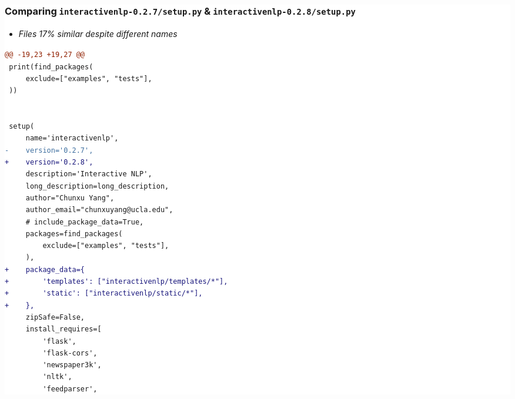 ### Comparing `interactivenlp-0.2.7/setup.py` & `interactivenlp-0.2.8/setup.py`

 * *Files 17% similar despite different names*

```diff
@@ -19,23 +19,27 @@
 print(find_packages(
     exclude=["examples", "tests"],
 ))
 
 
 setup(
     name='interactivenlp',
-    version='0.2.7',
+    version='0.2.8',
     description='Interactive NLP',
     long_description=long_description,
     author="Chunxu Yang",
     author_email="chunxuyang@ucla.edu",
     # include_package_data=True,
     packages=find_packages(
         exclude=["examples", "tests"],
     ),
+    package_data={
+        'templates': ["interactivenlp/templates/*"],
+        'static': ["interactivenlp/static/*"],
+    },
     zipSafe=False,
     install_requires=[
         'flask',
         'flask-cors',
         'newspaper3k',
         'nltk',
         'feedparser',
```

